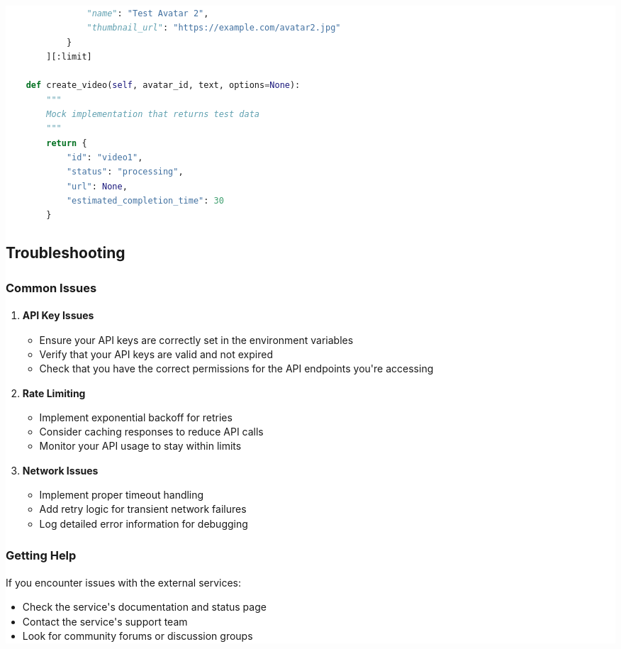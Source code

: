 ```python
                "name": "Test Avatar 2",
                "thumbnail_url": "https://example.com/avatar2.jpg"
            }
        ][:limit]
    
    def create_video(self, avatar_id, text, options=None):
        """
        Mock implementation that returns test data
        """
        return {
            "id": "video1",
            "status": "processing",
            "url": None,
            "estimated_completion_time": 30
        }
```

## Troubleshooting

### Common Issues

1. **API Key Issues**
   - Ensure your API keys are correctly set in the environment variables
   - Verify that your API keys are valid and not expired
   - Check that you have the correct permissions for the API endpoints you're accessing

2. **Rate Limiting**
   - Implement exponential backoff for retries
   - Consider caching responses to reduce API calls
   - Monitor your API usage to stay within limits

3. **Network Issues**
   - Implement proper timeout handling
   - Add retry logic for transient network failures
   - Log detailed error information for debugging

### Getting Help

If you encounter issues with the external services:

- Check the service's documentation and status page
- Contact the service's support team
- Look for community forums or discussion groups